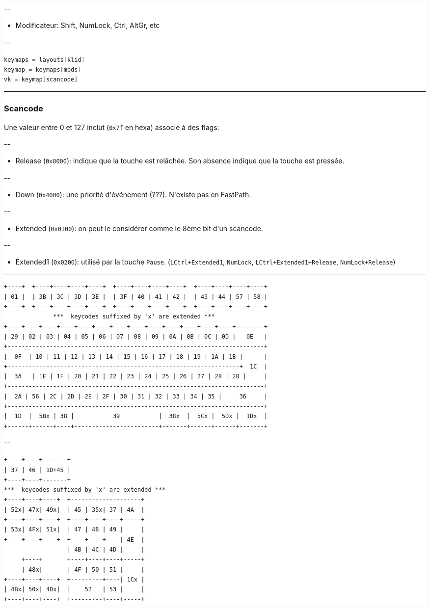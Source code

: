 --
- Modificateur: Shift, NumLock, Ctrl, AltGr, etc

--

```cpp
keymaps = layouts[klid]
keymap = keymaps[mods]
vk = keymap[scancode]
```

---

### Scancode

Une valeur entre 0 et 127 inclut (`0x7f` en héxa) associé à des flags:

--
- Release (`0x8000`): indique que la touche est relâchée. Son absence indique que la touche est pressée.

--
- Down (`0x4000`): une priorité d'événement (???). N'existe pas en FastPath.

--
- Extended (`0x0100`): on peut le considérer comme le 8ème bit d'un scancode.

--
- Extended1 (`0x0200`): utilisé par la touche `Pause`. (`LCtrl+Extended1`, `NumLock`, `LCtrl+Extended1+Release`, `NumLock+Release`)

---

```
+----+  +----+----+----+----+  +----+----+----+----+  +----+----+----+----+
| 01 |  | 3B | 3C | 3D | 3E |  | 3F | 40 | 41 | 42 |  | 43 | 44 | 57 | 58 |
+----+  +----+----+----+----+  +----+----+----+----+  +----+----+----+----+
              ***  keycodes suffixed by 'x' are extended ***
+----+----+----+----+----+----+----+----+----+----+----+----+----+--------+
| 29 | 02 | 03 | 04 | 05 | 06 | 07 | 08 | 09 | 0A | 0B | 0C | 0D |   0E   |
+-------------------------------------------------------------------------+
|  0F  | 10 | 11 | 12 | 13 | 14 | 15 | 16 | 17 | 18 | 19 | 1A | 1B |      |
+------------------------------------------------------------------+  1C  |
|  3A   | 1E | 1F | 20 | 21 | 22 | 23 | 24 | 25 | 26 | 27 | 28 | 2B |     |
+-------------------------------------------------------------------------+
|  2A | 56 | 2C | 2D | 2E | 2F | 30 | 31 | 32 | 33 | 34 | 35 |     36     |
+-------------------------------------------------------------------------+
|  1D  |  5Bx | 38 |           39           |  38x  |  5Cx |  5Dx |  1Dx  |
+------+------+----+------------------------+-------+------+------+-------+
```
--
```
+----+----+-------+
| 37 | 46 | 1D+45 |
+----+----+-------+
***  keycodes suffixed by 'x' are extended ***
+----+----+----+  +--------------------+
| 52x| 47x| 49x|  | 45 | 35x| 37 | 4A  |
+----+----+----+  +----+----+----+-----+
| 53x| 4Fx| 51x|  | 47 | 48 | 49 |     |
+----+----+----+  +----+----+----| 4E  |
                  | 4B | 4C | 4D |     |
     +----+       +----+----+----+-----+
     | 48x|       | 4F | 50 | 51 |     |
+----+----+----+  +---------+----| 1Cx |
| 4Bx| 50x| 4Dx|  |    52   | 53 |     |
+----+----+----+  +---------+----+-----+
```
